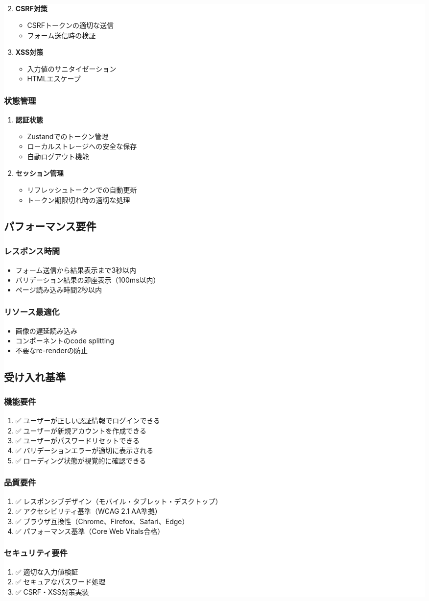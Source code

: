2. **CSRF対策**
   - CSRFトークンの適切な送信
   - フォーム送信時の検証

3. **XSS対策**
   - 入力値のサニタイゼーション
   - HTMLエスケープ

### 状態管理
1. **認証状態**
   - Zustandでのトークン管理
   - ローカルストレージへの安全な保存
   - 自動ログアウト機能

2. **セッション管理**
   - リフレッシュトークンでの自動更新
   - トークン期限切れ時の適切な処理

## パフォーマンス要件

### レスポンス時間
- フォーム送信から結果表示まで3秒以内
- バリデーション結果の即座表示（100ms以内）
- ページ読み込み時間2秒以内

### リソース最適化
- 画像の遅延読み込み
- コンポーネントのcode splitting
- 不要なre-renderの防止

## 受け入れ基準

### 機能要件
1. ✅ ユーザーが正しい認証情報でログインできる
2. ✅ ユーザーが新規アカウントを作成できる
3. ✅ ユーザーがパスワードリセットできる
4. ✅ バリデーションエラーが適切に表示される
5. ✅ ローディング状態が視覚的に確認できる

### 品質要件
1. ✅ レスポンシブデザイン（モバイル・タブレット・デスクトップ）
2. ✅ アクセシビリティ基準（WCAG 2.1 AA準拠）
3. ✅ ブラウザ互換性（Chrome、Firefox、Safari、Edge）
4. ✅ パフォーマンス基準（Core Web Vitals合格）

### セキュリティ要件
1. ✅ 適切な入力値検証
2. ✅ セキュアなパスワード処理
3. ✅ CSRF・XSS対策実装
